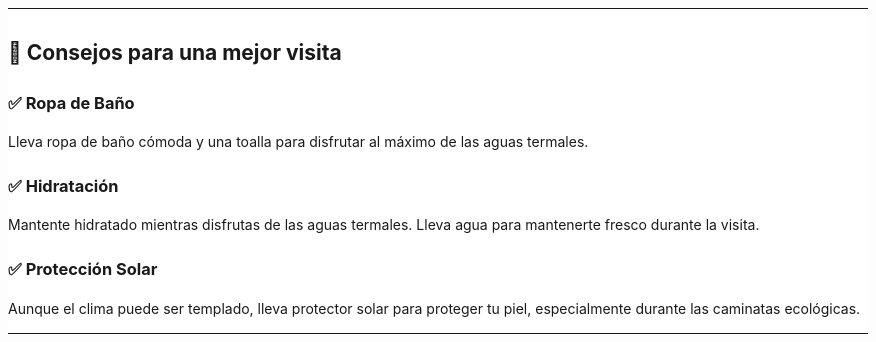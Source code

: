   
  <iframe class="mt-8" src="https://www.google.com/maps/embed?pb=!1m18!1m12!1m3!1d15938.86917778479!2d-73.64153340000001!3d4.2523320999999995!2m3!1f0!2f0!3f0!3m2!1i1024!2i768!4f13.1!3m3!1m2!1s0x8e3f4c5c55e792c1%3A0xf03e8b8f01e2e72e!2sTermales%20La%20Caba%C3%B1a!5e0!3m2!1ses!2sco!4v1610200332727!5m2!1ses!2sco" width="600" height="450" style="border:0;" allowfullscreen="" aria-hidden="false" tabindex="0"></iframe>
</div>

---


<div class="text-center mx-auto mt-16 mb-16" style="max-width: 600px;">
  <h2 class="text-4xl font-bold text-black leading-tight">
    📌 Consejos para una mejor visita
  </h2>
</div>

<div class="grid grid-cols-1 md:grid-cols-3 gap-10 mt-16 mb-16 max-w-6xl mx-auto text-center">
  
  
  <div class="bg-gray-50 shadow-lg rounded-lg p-8 transition-transform transform hover:scale-105 duration-300">
    <h3 class="text-3xl font-bold text-green-800 flex items-center justify-center">
      ✅ Ropa de Baño
    </h3>
    <p class="text-xl text-gray-700 mt-6">
      Lleva ropa de baño cómoda y una toalla para disfrutar al máximo de las aguas termales.
    </p>
  </div>

  
  <div class="bg-gray-50 shadow-lg rounded-lg p-8 transition-transform transform hover:scale-105 duration-300">
    <h3 class="text-3xl font-bold text-green-800 flex items-center justify-center">
      ✅ Hidratación
    </h3>
    <p class="text-xl text-gray-700 mt-6">
      Mantente hidratado mientras disfrutas de las aguas termales. Lleva agua para mantenerte fresco durante la visita.
    </p>
  </div>

  
  <div class="bg-gray-50 shadow-lg rounded-lg p-8 transition-transform transform hover:scale-105 duration-300">
    <h3 class="text-3xl font-bold text-green-800 flex items-center justify-center">
      ✅ Protección Solar
    </h3>
    <p class="text-xl text-gray-700 mt-6">
      Aunque el clima puede ser templado, lleva protector solar para proteger tu piel, especialmente durante las caminatas ecológicas.
    </p>
  </div>

</div>

---
